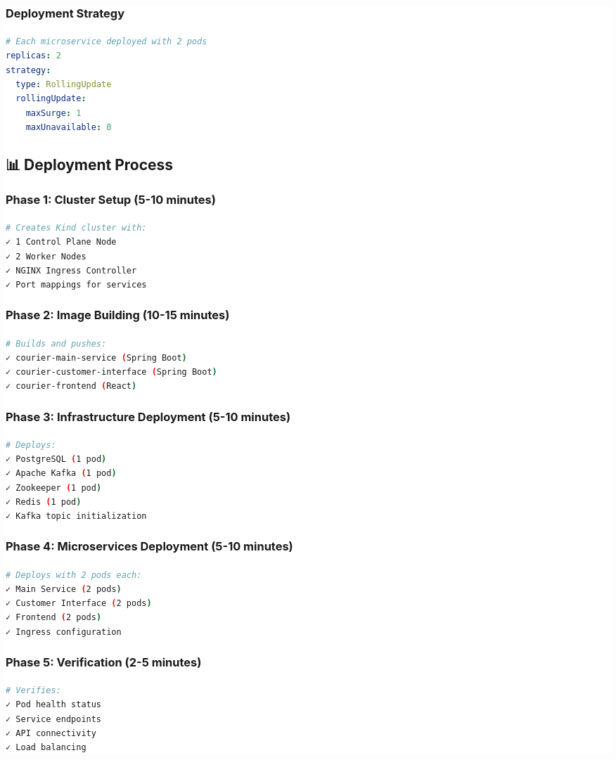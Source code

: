### Deployment Strategy
```yaml
# Each microservice deployed with 2 pods
replicas: 2
strategy:
  type: RollingUpdate
  rollingUpdate:
    maxSurge: 1
    maxUnavailable: 0
```

## 📊 Deployment Process

### Phase 1: Cluster Setup (5-10 minutes)
```bash
# Creates Kind cluster with:
✓ 1 Control Plane Node
✓ 2 Worker Nodes
✓ NGINX Ingress Controller
✓ Port mappings for services
```

### Phase 2: Image Building (10-15 minutes)
```bash
# Builds and pushes:
✓ courier-main-service (Spring Boot)
✓ courier-customer-interface (Spring Boot)
✓ courier-frontend (React)
```

### Phase 3: Infrastructure Deployment (5-10 minutes)
```bash
# Deploys:
✓ PostgreSQL (1 pod)
✓ Apache Kafka (1 pod)
✓ Zookeeper (1 pod)
✓ Redis (1 pod)
✓ Kafka topic initialization
```

### Phase 4: Microservices Deployment (5-10 minutes)
```bash
# Deploys with 2 pods each:
✓ Main Service (2 pods)
✓ Customer Interface (2 pods)
✓ Frontend (2 pods)
✓ Ingress configuration
```

### Phase 5: Verification (2-5 minutes)
```bash
# Verifies:
✓ Pod health status
✓ Service endpoints
✓ API connectivity
✓ Load balancing
```
